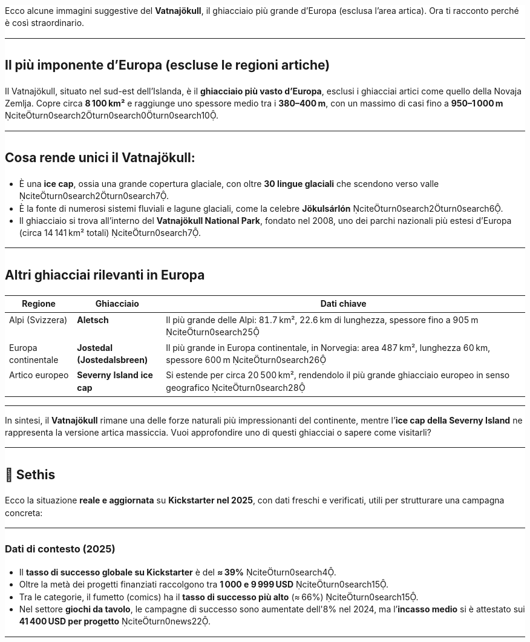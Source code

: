 Ecco alcune immagini suggestive del **Vatnajökull**, il ghiacciaio più grande d’Europa (esclusa l’area artica). Ora ti racconto perché è così straordinario.

---

##  Il più imponente d’Europa (escluse le regioni artiche)

Il Vatnajökull, situato nel sud-est dell’Islanda, è il **ghiacciaio più vasto d’Europa**, esclusi i ghiacciai artici come quello della Novaja Zemlja. Copre circa **8 100 km²** e raggiunge uno spessore medio tra i **380–400 m**, con un massimo di casi fino a **950–1 000 m** citeturn0search2turn0search0turn0search10.

---

##  Cosa rende unici il Vatnajökull:

- È una **ice cap**, ossia una grande copertura glaciale, con oltre **30 lingue glaciali** che scendono verso valle citeturn0search2turn0search7.
- È la fonte di numerosi sistemi fluviali e lagune glaciali, come la celebre **Jökulsárlón** citeturn0search2turn0search6.
- Il ghiacciaio si trova all’interno del **Vatnajökull National Park**, fondato nel 2008, uno dei parchi nazionali più estesi d’Europa (circa 14 141 km² totali) citeturn0search7.

---

##  Altri ghiacciai rilevanti in Europa

| Regione              | Ghiacciaio                         | Dati chiave                                                                 |
|----------------------|-----------------------------------|------------------------------------------------------------------------------|
| Alpi (Svizzera)      | **Aletsch**                        | Il più grande delle Alpi: 81.7 km², 22.6 km di lunghezza, spessore fino a 905 m citeturn0search25 |
| Europa continentale  | **Jostedal (Jostedalsbreen)**      | Il più grande in Europa continentale, in Norvegia: area 487 km², lunghezza 60 km, spessore 600 m citeturn0search26 |
| Artico europeo       | **Severny Island ice cap**         | Si estende per circa 20 500 km², rendendolo il più grande ghiacciaio europeo in senso geografico citeturn0search28 |

---

In sintesi, il **Vatnajökull** rimane una delle forze naturali più impressionanti del continente, mentre l’**ice cap della Severny Island** ne rappresenta la versione artica massiccia. Vuoi approfondire uno di questi ghiacciai o sapere come visitarli?

---

## 🤖 **Sethis**

Ecco la situazione **reale e aggiornata** su **Kickstarter nel 2025**, con dati freschi e verificati, utili per strutturare una campagna concreta:

---

###  Dati di contesto (2025)
- Il **tasso di successo globale su Kickstarter** è del **≈ 39%** citeturn0search4.
- Oltre la metà dei progetti finanziati raccolgono tra **1 000 e 9 999 USD** citeturn0search15.
- Tra le categorie, il fumetto (comics) ha il **tasso di successo più alto** (≈ 66%) citeturn0search15.
- Nel settore **giochi da tavolo**, le campagne di successo sono aumentate dell'8% nel 2024, ma l’**incasso medio** si è attestato sui **41 400 USD per progetto** citeturn0news22.

---